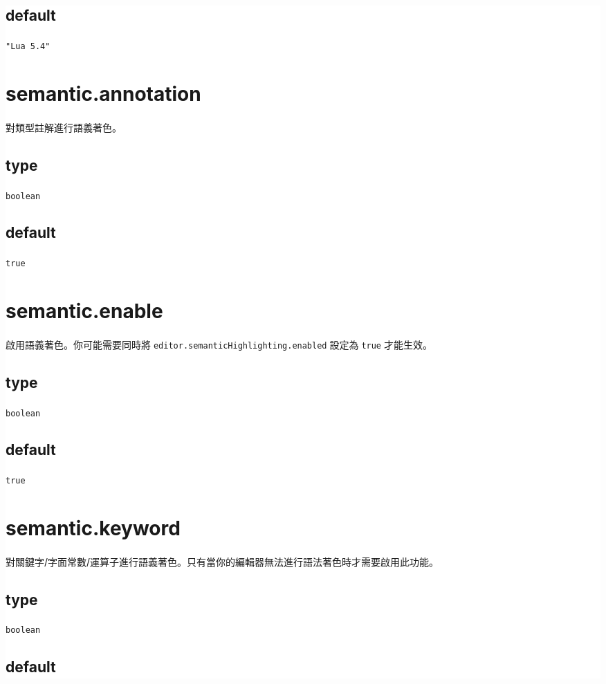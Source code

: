 ## default

```jsonc
"Lua 5.4"
```

# semantic.annotation

對類型註解進行語義著色。

## type

```ts
boolean
```

## default

```jsonc
true
```

# semantic.enable

啟用語義著色。你可能需要同時將 `editor.semanticHighlighting.enabled` 設定為 `true` 才能生效。

## type

```ts
boolean
```

## default

```jsonc
true
```

# semantic.keyword

對關鍵字/字面常數/運算子進行語義著色。只有當你的編輯器無法進行語法著色時才需要啟用此功能。

## type

```ts
boolean
```

## default

